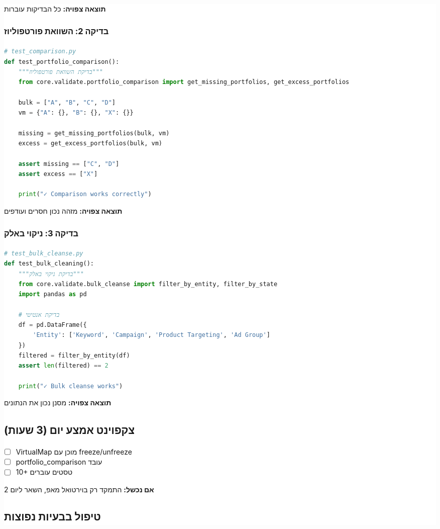 **תוצאה צפויה:** כל הבדיקות עוברות

### בדיקה 2: השוואת פורטפוליוז
```python
# test_comparison.py
def test_portfolio_comparison():
    """בדיקת השוואת פורטפוליוז"""
    from core.validate.portfolio_comparison import get_missing_portfolios, get_excess_portfolios
    
    bulk = ["A", "B", "C", "D"]
    vm = {"A": {}, "B": {}, "X": {}}
    
    missing = get_missing_portfolios(bulk, vm)
    excess = get_excess_portfolios(bulk, vm)
    
    assert missing == ["C", "D"]
    assert excess == ["X"]
    
    print("✓ Comparison works correctly")
```

**תוצאה צפויה:** מזהה נכון חסרים ועודפים

### בדיקה 3: ניקוי באלק
```python
# test_bulk_cleanse.py
def test_bulk_cleaning():
    """בדיקת ניקוי באלק"""
    from core.validate.bulk_cleanse import filter_by_entity, filter_by_state
    import pandas as pd
    
    # בדיקת אנטיטי
    df = pd.DataFrame({
        'Entity': ['Keyword', 'Campaign', 'Product Targeting', 'Ad Group']
    })
    filtered = filter_by_entity(df)
    assert len(filtered) == 2
    
    print("✓ Bulk cleanse works")
```

**תוצאה צפויה:** מסנן נכון את הנתונים

## צקפוינט אמצע יום (3 שעות)
- [ ] VirtualMap מוכן עם freeze/unfreeze
- [ ] portfolio_comparison עובד
- [ ] 10+ טסטים עוברים

**אם נכשל:** התמקד רק בוירטואל מאפ, השאר ליום 2

## טיפול בבעיות נפוצות
